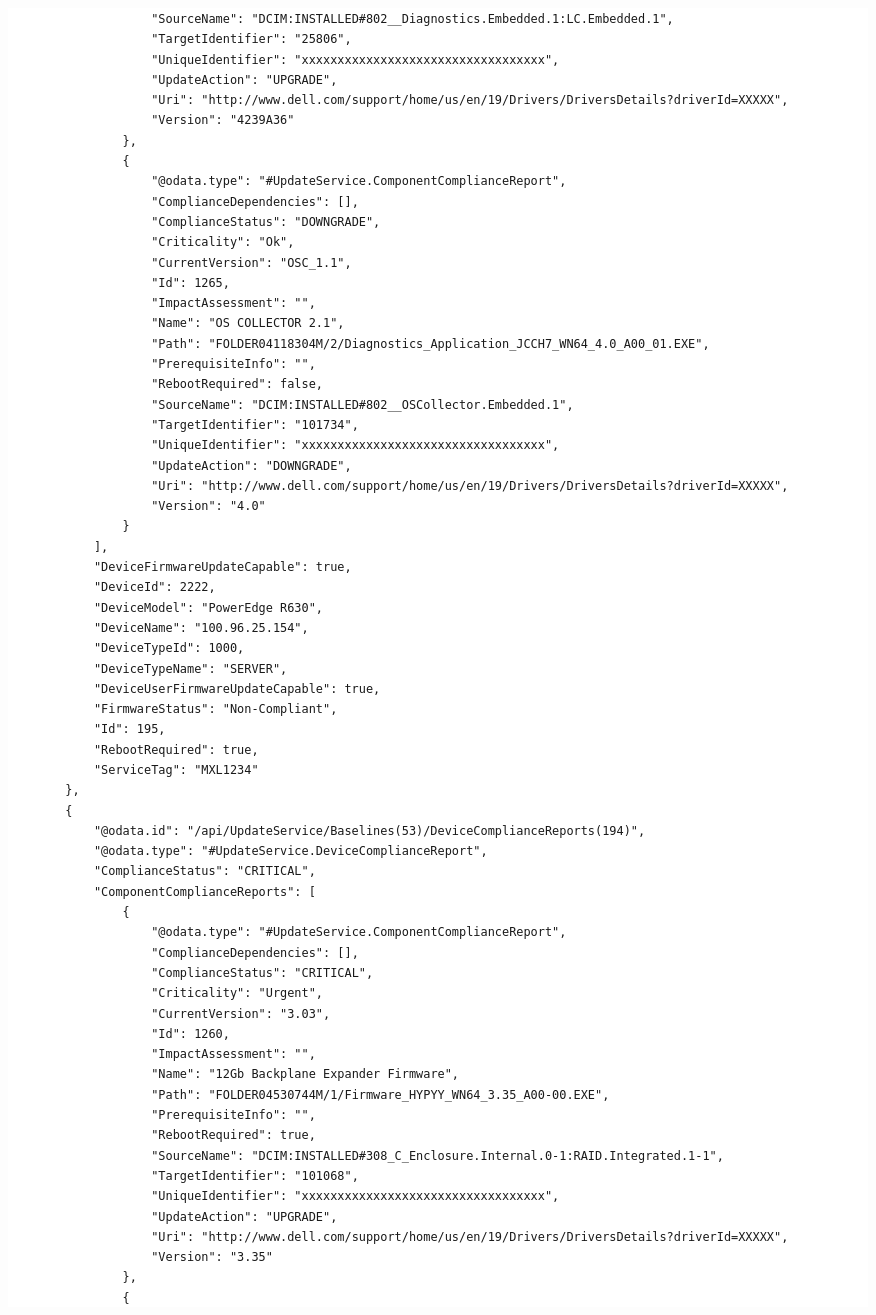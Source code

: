                         "SourceName": "DCIM:INSTALLED#802__Diagnostics.Embedded.1:LC.Embedded.1",
                        "TargetIdentifier": "25806",
                        "UniqueIdentifier": "xxxxxxxxxxxxxxxxxxxxxxxxxxxxxxxxxx",
                        "UpdateAction": "UPGRADE",
                        "Uri": "http://www.dell.com/support/home/us/en/19/Drivers/DriversDetails?driverId=XXXXX",
                        "Version": "4239A36"
                    },
                    {
                        "@odata.type": "#UpdateService.ComponentComplianceReport",
                        "ComplianceDependencies": [],
                        "ComplianceStatus": "DOWNGRADE",
                        "Criticality": "Ok",
                        "CurrentVersion": "OSC_1.1",
                        "Id": 1265,
                        "ImpactAssessment": "",
                        "Name": "OS COLLECTOR 2.1",
                        "Path": "FOLDER04118304M/2/Diagnostics_Application_JCCH7_WN64_4.0_A00_01.EXE",
                        "PrerequisiteInfo": "",
                        "RebootRequired": false,
                        "SourceName": "DCIM:INSTALLED#802__OSCollector.Embedded.1",
                        "TargetIdentifier": "101734",
                        "UniqueIdentifier": "xxxxxxxxxxxxxxxxxxxxxxxxxxxxxxxxxx",
                        "UpdateAction": "DOWNGRADE",
                        "Uri": "http://www.dell.com/support/home/us/en/19/Drivers/DriversDetails?driverId=XXXXX",
                        "Version": "4.0"
                    }
                ],
                "DeviceFirmwareUpdateCapable": true,
                "DeviceId": 2222,
                "DeviceModel": "PowerEdge R630",
                "DeviceName": "100.96.25.154",
                "DeviceTypeId": 1000,
                "DeviceTypeName": "SERVER",
                "DeviceUserFirmwareUpdateCapable": true,
                "FirmwareStatus": "Non-Compliant",
                "Id": 195,
                "RebootRequired": true,
                "ServiceTag": "MXL1234"
            },
            {
                "@odata.id": "/api/UpdateService/Baselines(53)/DeviceComplianceReports(194)",
                "@odata.type": "#UpdateService.DeviceComplianceReport",
                "ComplianceStatus": "CRITICAL",
                "ComponentComplianceReports": [
                    {
                        "@odata.type": "#UpdateService.ComponentComplianceReport",
                        "ComplianceDependencies": [],
                        "ComplianceStatus": "CRITICAL",
                        "Criticality": "Urgent",
                        "CurrentVersion": "3.03",
                        "Id": 1260,
                        "ImpactAssessment": "",
                        "Name": "12Gb Backplane Expander Firmware",
                        "Path": "FOLDER04530744M/1/Firmware_HYPYY_WN64_3.35_A00-00.EXE",
                        "PrerequisiteInfo": "",
                        "RebootRequired": true,
                        "SourceName": "DCIM:INSTALLED#308_C_Enclosure.Internal.0-1:RAID.Integrated.1-1",
                        "TargetIdentifier": "101068",
                        "UniqueIdentifier": "xxxxxxxxxxxxxxxxxxxxxxxxxxxxxxxxxx",
                        "UpdateAction": "UPGRADE",
                        "Uri": "http://www.dell.com/support/home/us/en/19/Drivers/DriversDetails?driverId=XXXXX",
                        "Version": "3.35"
                    },
                    {